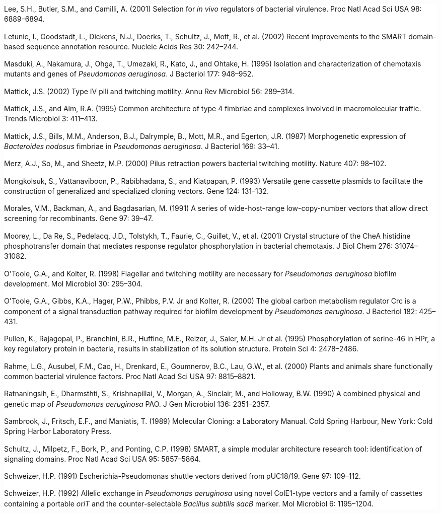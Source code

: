 Lee, S.H., Butler, S.M., and Camilli, A. (2001) Selection for *in vivo* regulators of bacterial virulence. Proc Natl Acad Sci USA 98: 6889–6894.

Letunic, I., Goodstadt, L., Dickens, N.J., Doerks, T., Schultz, J., Mott, R., et al. (2002) Recent improvements to the SMART domain-based sequence annotation resource. Nucleic Acids Res 30: 242–244.

Masduki, A., Nakamura, J., Ohga, T., Umezaki, R., Kato, J., and Ohtake, H. (1995) Isolation and characterization of chemotaxis mutants and genes of *Pseudomonas aeruginosa*. J Bacteriol 177: 948–952.

Mattick, J.S. (2002) Type IV pili and twitching motility. Annu Rev Microbiol 56: 289–314.

Mattick, J.S., and Alm, R.A. (1995) Common architecture of type 4 fimbriae and complexes involved in macromolecular traffic. Trends Microbiol 3: 411–413.

Mattick, J.S., Bills, M.M., Anderson, B.J., Dalrymple, B., Mott, M.R., and Egerton, J.R. (1987) Morphogenetic expression of *Bacteroides nodosus* fimbriae in *Pseudomonas aeruginosa*. J Bacteriol 169: 33–41.

Merz, A.J., So, M., and Sheetz, M.P. (2000) Pilus retraction powers bacterial twitching motility. Nature 407: 98–102.

Mongkolsuk, S., Vattanaviboon, P., Rabibhadana, S., and Kiatpapan, P. (1993) Versatile gene cassette plasmids to facilitate the construction of generalized and specialized cloning vectors. Gene 124: 131–132.

Morales, V.M., Backman, A., and Bagdasarian, M. (1991) A series of wide-host-range low-copy-number vectors that allow direct screening for recombinants. Gene 97: 39–47.

Moorey, L., Da Re, S., Pedelacq, J.D., Tolstykh, T., Faurie, C., Guillet, V., et al. (2001) Crystal structure of the CheA histidine phosphotransfer domain that mediates response regulator phosphorylation in bacterial chemotaxis. J Biol Chem 276: 31074–31082.

O'Toole, G.A., and Kolter, R. (1998) Flagellar and twitching motility are necessary for *Pseudomonas aeruginosa* biofilm development. Mol Microbiol 30: 295–304.

O'Toole, G.A., Gibbs, K.A., Hager, P.W., Phibbs, P.V. Jr and Kolter, R. (2000) The global carbon metabolism regulator Crc is a component of a signal transduction pathway required for biofilm development by *Pseudomonas aeruginosa*. J Bacteriol 182: 425–431.

Pullen, K., Rajagopal, P., Branchini, B.R., Huffine, M.E., Reizer, J., Saier, M.H. Jr et al. (1995) Phosphorylation of serine-46 in HPr, a key regulatory protein in bacteria, results in stabilization of its solution structure. Protein Sci 4: 2478–2486.

Rahme, L.G., Ausubel, F.M., Cao, H., Drenkard, E., Goumnerov, B.C., Lau, G.W., et al. (2000) Plants and animals share functionally common bacterial virulence factors. Proc Natl Acad Sci USA 97: 8815–8821.

Ratnaningsih, E., Dharmsthti, S., Krishnapillai, V., Morgan, A., Sinclair, M., and Holloway, B.W. (1990) A combined physical and genetic map of *Pseudomonas aeruginosa* PAO. J Gen Microbiol 136: 2351–2357.

Sambrook, J., Fritsch, E.F., and Maniatis, T. (1989) Molecular Cloning: a Laboratory Manual. Cold Spring Harbour, New York: Cold Spring Harbor Laboratory Press.

Schultz, J., Milpetz, F., Bork, P., and Ponting, C.P. (1998) SMART, a simple modular architecture research tool: identification of signaling domains. Proc Natl Acad Sci USA 95: 5857–5864.

Schweizer, H.P. (1991) Escherichia-Pseudomonas shuttle vectors derived from pUC18/19. Gene 97: 109–112.

Schweizer, H.P. (1992) Allelic exchange in *Pseudomonas aeruginosa* using novel ColE1-type vectors and a family of cassettes containing a portable *oriT* and the counter-selectable *Bacillus subtilis sacB* marker. Mol Microbiol 6: 1195–1204.

